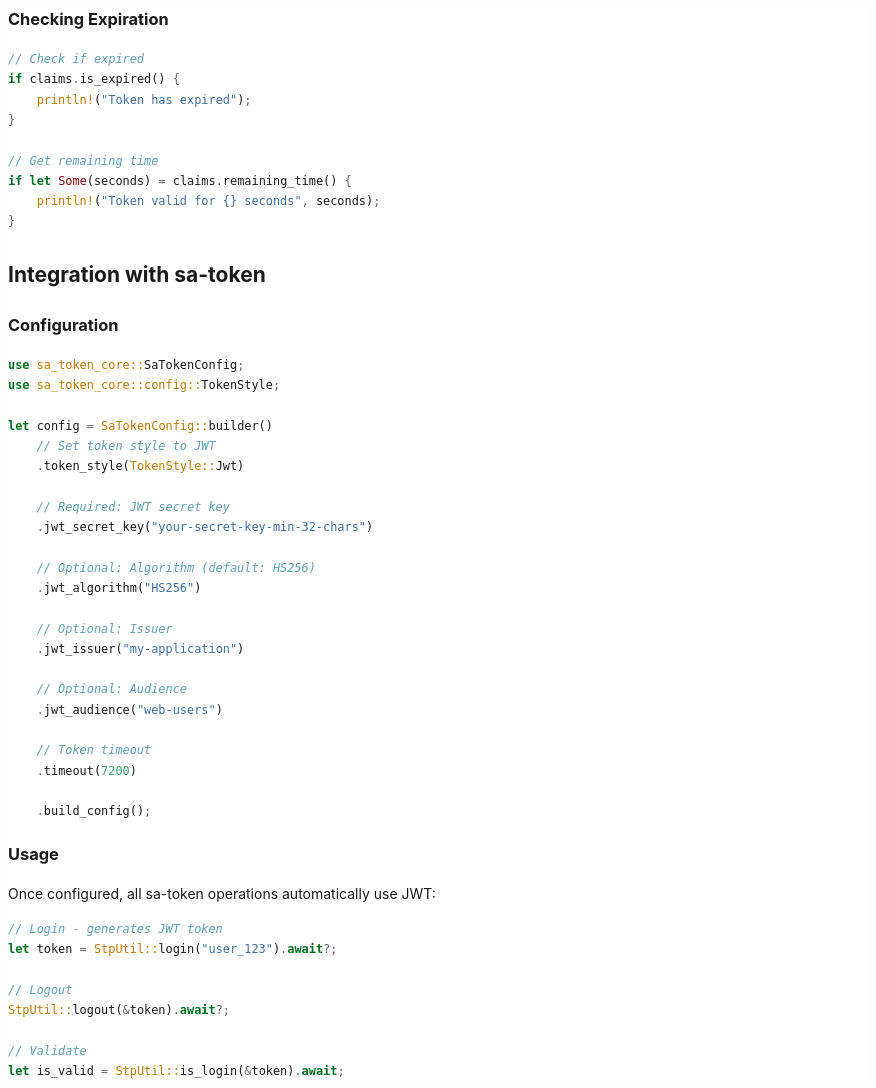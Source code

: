 ### Checking Expiration

```rust
// Check if expired
if claims.is_expired() {
    println!("Token has expired");
}

// Get remaining time
if let Some(seconds) = claims.remaining_time() {
    println!("Token valid for {} seconds", seconds);
}
```

## Integration with sa-token

### Configuration

```rust
use sa_token_core::SaTokenConfig;
use sa_token_core::config::TokenStyle;

let config = SaTokenConfig::builder()
    // Set token style to JWT
    .token_style(TokenStyle::Jwt)
    
    // Required: JWT secret key
    .jwt_secret_key("your-secret-key-min-32-chars")
    
    // Optional: Algorithm (default: HS256)
    .jwt_algorithm("HS256")
    
    // Optional: Issuer
    .jwt_issuer("my-application")
    
    // Optional: Audience
    .jwt_audience("web-users")
    
    // Token timeout
    .timeout(7200)
    
    .build_config();
```

### Usage

Once configured, all sa-token operations automatically use JWT:

```rust
// Login - generates JWT token
let token = StpUtil::login("user_123").await?;

// Logout
StpUtil::logout(&token).await?;

// Validate
let is_valid = StpUtil::is_login(&token).await;
```
